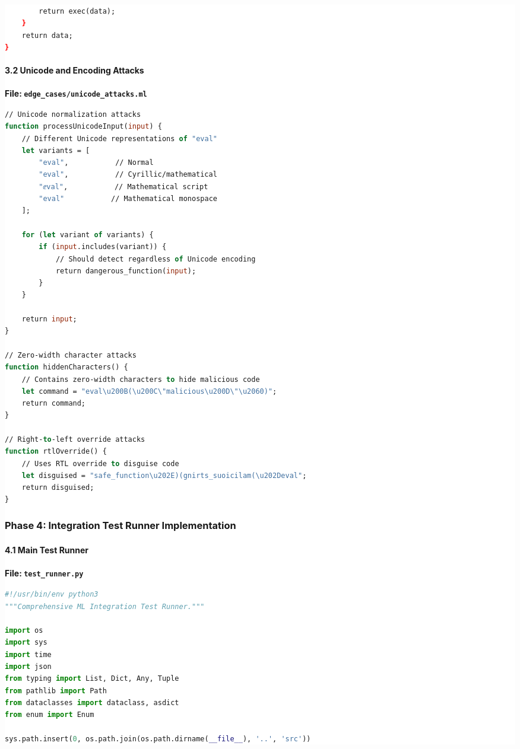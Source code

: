 ```ml
        return exec(data);
    }
    return data;
}
```

#### 3.2 Unicode and Encoding Attacks
**File: `edge_cases/unicode_attacks.ml`**
```ml
// Unicode normalization attacks
function processUnicodeInput(input) {
    // Different Unicode representations of "eval"
    let variants = [
        "eval",           // Normal
        "е𝗏аl",           // Cyrillic/mathematical
        "ⅇval",           // Mathematical script
        "𝚎𝚟𝚊𝚕"           // Mathematical monospace
    ];

    for (let variant of variants) {
        if (input.includes(variant)) {
            // Should detect regardless of Unicode encoding
            return dangerous_function(input);
        }
    }

    return input;
}

// Zero-width character attacks
function hiddenCharacters() {
    // Contains zero-width characters to hide malicious code
    let command = "eval\u200B(\u200C\"malicious\u200D\"\u2060)";
    return command;
}

// Right-to-left override attacks
function rtlOverride() {
    // Uses RTL override to disguise code
    let disguised = "safe_function\u202E)(gnirts_suoicilam(\u202Deval";
    return disguised;
}
```

### Phase 4: Integration Test Runner Implementation

#### 4.1 Main Test Runner
**File: `test_runner.py`**
```python
#!/usr/bin/env python3
"""Comprehensive ML Integration Test Runner."""

import os
import sys
import time
import json
from typing import List, Dict, Any, Tuple
from pathlib import Path
from dataclasses import dataclass, asdict
from enum import Enum

sys.path.insert(0, os.path.join(os.path.dirname(__file__), '..', 'src'))

```